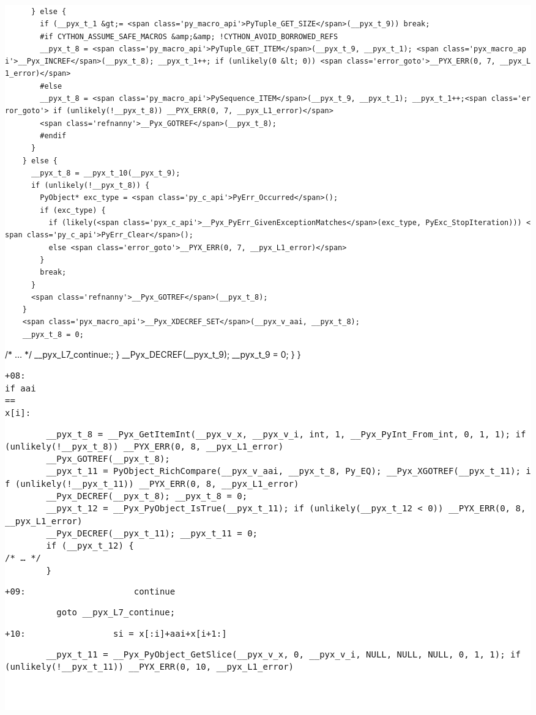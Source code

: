           } else {
            if (__pyx_t_1 &gt;= <span class='py_macro_api'>PyTuple_GET_SIZE</span>(__pyx_t_9)) break;
            #if CYTHON_ASSUME_SAFE_MACROS &amp;&amp; !CYTHON_AVOID_BORROWED_REFS
            __pyx_t_8 = <span class='py_macro_api'>PyTuple_GET_ITEM</span>(__pyx_t_9, __pyx_t_1); <span class='pyx_macro_api'>__Pyx_INCREF</span>(__pyx_t_8); __pyx_t_1++; if (unlikely(0 &lt; 0)) <span class='error_goto'>__PYX_ERR(0, 7, __pyx_L1_error)</span>
            #else
            __pyx_t_8 = <span class='py_macro_api'>PySequence_ITEM</span>(__pyx_t_9, __pyx_t_1); __pyx_t_1++;<span class='error_goto'> if (unlikely(!__pyx_t_8)) __PYX_ERR(0, 7, __pyx_L1_error)</span>
            <span class='refnanny'>__Pyx_GOTREF</span>(__pyx_t_8);
            #endif
          }
        } else {
          __pyx_t_8 = __pyx_t_10(__pyx_t_9);
          if (unlikely(!__pyx_t_8)) {
            PyObject* exc_type = <span class='py_c_api'>PyErr_Occurred</span>();
            if (exc_type) {
              if (likely(<span class='pyx_c_api'>__Pyx_PyErr_GivenExceptionMatches</span>(exc_type, PyExc_StopIteration))) <span class='py_c_api'>PyErr_Clear</span>();
              else <span class='error_goto'>__PYX_ERR(0, 7, __pyx_L1_error)</span>
            }
            break;
          }
          <span class='refnanny'>__Pyx_GOTREF</span>(__pyx_t_8);
        }
        <span class='pyx_macro_api'>__Pyx_XDECREF_SET</span>(__pyx_v_aai, __pyx_t_8);
        __pyx_t_8 = 0;
/* … */
        __pyx_L7_continue:;
      }
      <span class='pyx_macro_api'>__Pyx_DECREF</span>(__pyx_t_9); __pyx_t_9 = 0;
    }
  }
</pre><pre class="cython line score-11" onclick="(function(s){s.display=s.display==='block'?'none':'block'})(this.nextElementSibling.style)">+<span class="">08</span>:                 <span class="k">if</span> <span class="n">aai</span> <span class="o">==</span> <span class="n">x</span><span class="p">[</span><span class="n">i</span><span class="p">]:</span></pre>
<pre class='cython code score-11 '>        __pyx_t_8 = <span class='pyx_c_api'>__Pyx_GetItemInt</span>(__pyx_v_x, __pyx_v_i, int, 1, __Pyx_PyInt_From_int, 0, 1, 1);<span class='error_goto'> if (unlikely(!__pyx_t_8)) __PYX_ERR(0, 8, __pyx_L1_error)</span>
        <span class='refnanny'>__Pyx_GOTREF</span>(__pyx_t_8);
        __pyx_t_11 = <span class='py_c_api'>PyObject_RichCompare</span>(__pyx_v_aai, __pyx_t_8, Py_EQ); <span class='refnanny'>__Pyx_XGOTREF</span>(__pyx_t_11);<span class='error_goto'> if (unlikely(!__pyx_t_11)) __PYX_ERR(0, 8, __pyx_L1_error)</span>
        <span class='pyx_macro_api'>__Pyx_DECREF</span>(__pyx_t_8); __pyx_t_8 = 0;
        __pyx_t_12 = <span class='pyx_c_api'>__Pyx_PyObject_IsTrue</span>(__pyx_t_11); if (unlikely(__pyx_t_12 &lt; 0)) <span class='error_goto'>__PYX_ERR(0, 8, __pyx_L1_error)</span>
        <span class='pyx_macro_api'>__Pyx_DECREF</span>(__pyx_t_11); __pyx_t_11 = 0;
        if (__pyx_t_12) {
/* … */
        }
</pre><pre class="cython line score-0" onclick="(function(s){s.display=s.display==='block'?'none':'block'})(this.nextElementSibling.style)">+<span class="">09</span>:                     <span class="k">continue</span></pre>
<pre class='cython code score-0 '>          goto __pyx_L7_continue;
</pre><pre class="cython line score-18" onclick="(function(s){s.display=s.display==='block'?'none':'block'})(this.nextElementSibling.style)">+<span class="">10</span>:                 <span class="n">si</span> <span class="o">=</span> <span class="n">x</span><span class="p">[:</span><span class="n">i</span><span class="p">]</span><span class="o">+</span><span class="n">aai</span><span class="o">+</span><span class="n">x</span><span class="p">[</span><span class="n">i</span><span class="o">+</span><span class="mf">1</span><span class="p">:]</span></pre>
<pre class='cython code score-18 '>        __pyx_t_11 = <span class='pyx_c_api'>__Pyx_PyObject_GetSlice</span>(__pyx_v_x, 0, __pyx_v_i, NULL, NULL, NULL, 0, 1, 1);<span class='error_goto'> if (unlikely(!__pyx_t_11)) __PYX_ERR(0, 10, __pyx_L1_error)</span>